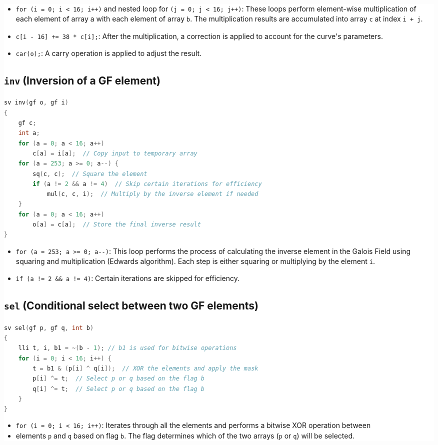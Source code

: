 - `for (i = 0; i < 16; i++)` and nested loop for `(j = 0; j < 16; j++)`: These loops perform element-wise multiplication 
of each element of array a with each element of array `b`. The multiplication results are accumulated into array `c` at index `i + j`.

- `c[i - 16] += 38 * c[i];`: After the multiplication, a correction is applied to account for the curve's parameters.

- `car(o);`: A carry operation is applied to adjust the result.

## `inv` (Inversion of a GF element)
```c
sv inv(gf o, gf i)
{
    gf c;
    int a;
    for (a = 0; a < 16; a++)
        c[a] = i[a];  // Copy input to temporary array
    for (a = 253; a >= 0; a--) {
        sq(c, c);  // Square the element
        if (a != 2 && a != 4)  // Skip certain iterations for efficiency
            mul(c, c, i);  // Multiply by the inverse element if needed
    }
    for (a = 0; a < 16; a++)
        o[a] = c[a];  // Store the final inverse result
}
```
- `for (a = 253; a >= 0; a--)`: This loop performs the process of calculating the inverse element in the
Galois Field using squaring and multiplication (Edwards algorithm). Each step is either squaring or multiplying by the element `i`.

- `if (a != 2 && a != 4)`: Certain iterations are skipped for efficiency.

## `sel` (Conditional select between two GF elements)
```c
sv sel(gf p, gf q, int b)
{
    lli t, i, b1 = ~(b - 1); // b1 is used for bitwise operations
    for (i = 0; i < 16; i++) {
        t = b1 & (p[i] ^ q[i]);  // XOR the elements and apply the mask
        p[i] ^= t;  // Select p or q based on the flag b
        q[i] ^= t;  // Select p or q based on the flag b
    }
}

```
- `for (i = 0; i < 16; i++)`: Iterates through all the elements and performs a bitwise XOR operation between
- elements `p` and `q` based on flag `b`. The flag determines which of the two arrays (`p` or `q`) will be selected.
